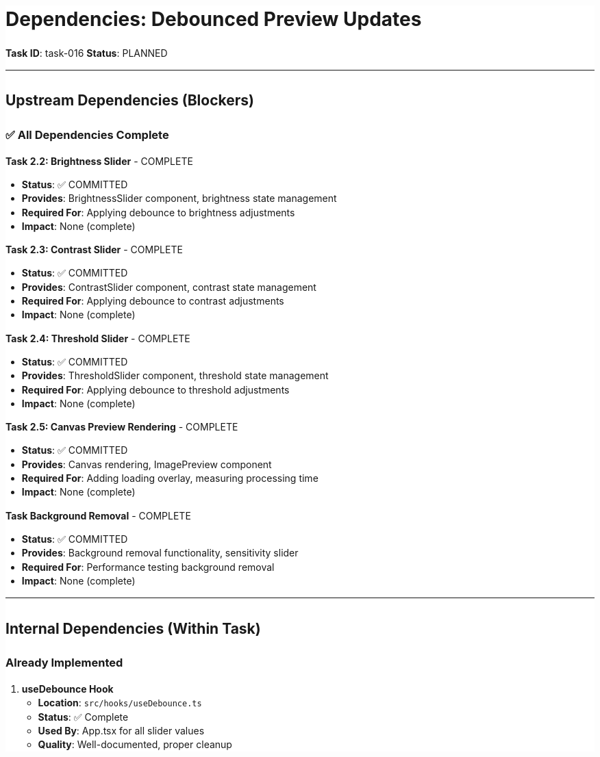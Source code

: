 # Dependencies: Debounced Preview Updates

**Task ID**: task-016
**Status**: PLANNED

---

## Upstream Dependencies (Blockers)

### ✅ All Dependencies Complete

**Task 2.2: Brightness Slider** - COMPLETE
- **Status**: ✅ COMMITTED
- **Provides**: BrightnessSlider component, brightness state management
- **Required For**: Applying debounce to brightness adjustments
- **Impact**: None (complete)

**Task 2.3: Contrast Slider** - COMPLETE
- **Status**: ✅ COMMITTED
- **Provides**: ContrastSlider component, contrast state management
- **Required For**: Applying debounce to contrast adjustments
- **Impact**: None (complete)

**Task 2.4: Threshold Slider** - COMPLETE
- **Status**: ✅ COMMITTED
- **Provides**: ThresholdSlider component, threshold state management
- **Required For**: Applying debounce to threshold adjustments
- **Impact**: None (complete)

**Task 2.5: Canvas Preview Rendering** - COMPLETE
- **Status**: ✅ COMMITTED
- **Provides**: Canvas rendering, ImagePreview component
- **Required For**: Adding loading overlay, measuring processing time
- **Impact**: None (complete)

**Task Background Removal** - COMPLETE
- **Status**: ✅ COMMITTED
- **Provides**: Background removal functionality, sensitivity slider
- **Required For**: Performance testing background removal
- **Impact**: None (complete)

---

## Internal Dependencies (Within Task)

### Already Implemented

1. **useDebounce Hook**
   - **Location**: `src/hooks/useDebounce.ts`
   - **Status**: ✅ Complete
   - **Used By**: App.tsx for all slider values
   - **Quality**: Well-documented, proper cleanup
